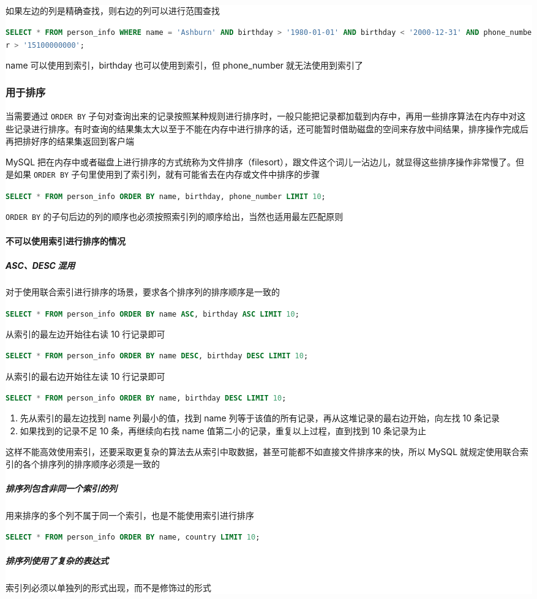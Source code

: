 如果左边的列是精确查找，则右边的列可以进行范围查找

```sql
SELECT * FROM person_info WHERE name = 'Ashburn' AND birthday > '1980-01-01' AND birthday < '2000-12-31' AND phone_number > '15100000000';
```

name 可以使用到索引，birthday 也可以使用到索引，但 phone_number 就无法使用到索引了

### 用于排序

当需要通过 `ORDER BY` 子句对查询出来的记录按照某种规则进行排序时，一般只能把记录都加载到内存中，再用一些排序算法在内存中对这些记录进行排序。有时查询的结果集太大以至于不能在内存中进行排序的话，还可能暂时借助磁盘的空间来存放中间结果，排序操作完成后再把排好序的结果集返回到客户端

MySQL 把在内存中或者磁盘上进行排序的方式统称为文件排序（filesort），跟文件这个词儿一沾边儿，就显得这些排序操作非常慢了。但是如果 `ORDER BY` 子句里使用到了索引列，就有可能省去在内存或文件中排序的步骤

```sql
SELECT * FROM person_info ORDER BY name, birthday, phone_number LIMIT 10;
```

`ORDER BY` 的子句后边的列的顺序也必须按照索引列的顺序给出，当然也适用最左匹配原则

#### 不可以使用索引进行排序的情况

##### ASC、DESC 混用

对于使用联合索引进行排序的场景，要求各个排序列的排序顺序是一致的

```sql
SELECT * FROM person_info ORDER BY name ASC, birthday ASC LIMIT 10;
```

从索引的最左边开始往右读 10 行记录即可

```sql
SELECT * FROM person_info ORDER BY name DESC, birthday DESC LIMIT 10;
```

从索引的最右边开始往左读 10 行记录即可

```sql
SELECT * FROM person_info ORDER BY name, birthday DESC LIMIT 10;
```

1. 先从索引的最左边找到 name 列最小的值，找到 name 列等于该值的所有记录，再从这堆记录的最右边开始，向左找 10 条记录
2. 如果找到的记录不足 10 条，再继续向右找 name 值第二小的记录，重复以上过程，直到找到 10 条记录为止

这样不能高效使用索引，还要采取更复杂的算法去从索引中取数据，甚至可能都不如直接文件排序来的快，所以 MySQL 就规定使用联合索引的各个排序列的排序顺序必须是一致的

##### 排序列包含非同一个索引的列

用来排序的多个列不属于同一个索引，也是不能使用索引进行排序

```sql
SELECT * FROM person_info ORDER BY name, country LIMIT 10;
```

##### 排序列使用了复杂的表达式

索引列必须以单独列的形式出现，而不是修饰过的形式

